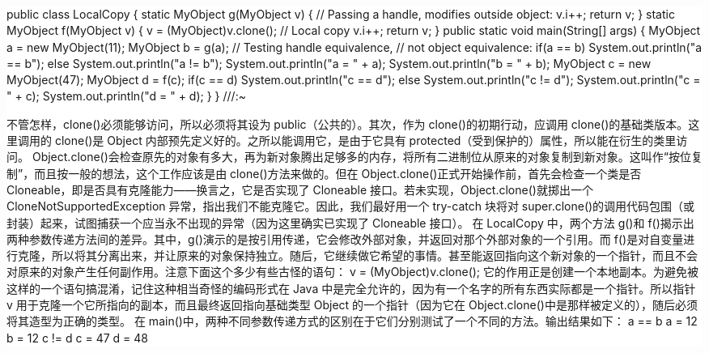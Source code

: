 public class LocalCopy {
static MyObject g(MyObject v) {
// Passing a handle, modifies outside object:
v.i++;
return v;
}
static MyObject f(MyObject v) {
v = (MyObject)v.clone(); // Local copy
v.i++;
return v;
}
public static void main(String[] args) {
MyObject a = new MyObject(11);
MyObject b = g(a);
// Testing handle equivalence,
// not object equivalence:
if(a == b)
System.out.println("a == b");
else
System.out.println("a != b");
System.out.println("a = " + a);
System.out.println("b = " + b);
MyObject c = new MyObject(47);
MyObject d = f(c);
if(c == d)
System.out.println("c == d");
else
System.out.println("c != d");
System.out.println("c = " + c);
System.out.println("d = " + d);
}
} ///:~

不管怎样，clone()必须能够访问，所以必须将其设为 public（公共的）。其次，作为 clone()的初期行动，应调用 clone()的基础类版本。这里调用的 clone()是 Object 内部预先定义好的。之所以能调用它，是由于它具有 protected（受到保护的）属性，所以能在衍生的类里访问。
Object.clone()会检查原先的对象有多大，再为新对象腾出足够多的内存，将所有二进制位从原来的对象复制到新对象。这叫作“按位复制”，而且按一般的想法，这个工作应该是由 clone()方法来做的。但在 Object.clone()正式开始操作前，首先会检查一个类是否 Cloneable，即是否具有克隆能力——换言之，它是否实现了 Cloneable 接口。若未实现，Object.clone()就掷出一个 CloneNotSupportedException 异常，指出我们不能克隆它。因此，我们最好用一个 try-catch 块将对 super.clone()的调用代码包围（或封装）起来，试图捕获一个应当永不出现的异常（因为这里确实已实现了 Cloneable 接口）。
在 LocalCopy 中，两个方法 g()和 f()揭示出两种参数传递方法间的差异。其中，g()演示的是按引用传递，它会修改外部对象，并返回对那个外部对象的一个引用。而 f()是对自变量进行克隆，所以将其分离出来，并让原来的对象保持独立。随后，它继续做它希望的事情。甚至能返回指向这个新对象的一个指针，而且不会对原来的对象产生任何副作用。注意下面这个多少有些古怪的语句：
v = (MyObject)v.clone();
它的作用正是创建一个本地副本。为避免被这样的一个语句搞混淆，记住这种相当奇怪的编码形式在 Java 中是完全允许的，因为有一个名字的所有东西实际都是一个指针。所以指针 v 用于克隆一个它所指向的副本，而且最终返回指向基础类型 Object 的一个指针（因为它在 Object.clone()中是那样被定义的），随后必须将其造型为正确的类型。
在 main()中，两种不同参数传递方式的区别在于它们分别测试了一个不同的方法。输出结果如下：
a == b
a = 12
b = 12
c != d
c = 47
d = 48
